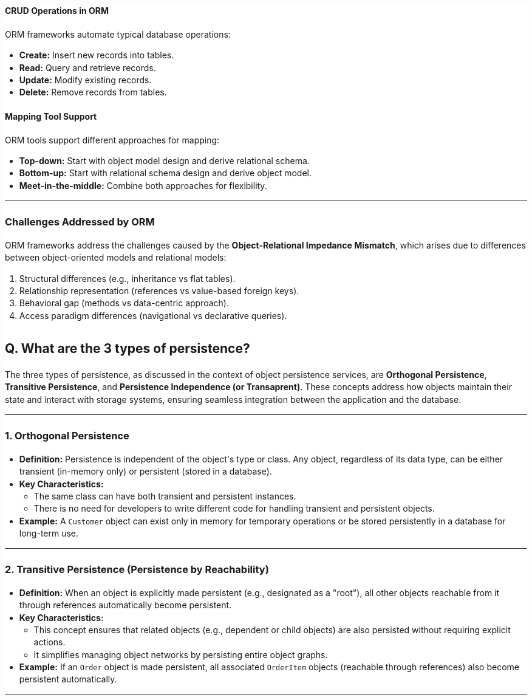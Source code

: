 #### **CRUD Operations in ORM**
ORM frameworks automate typical database operations:
- **Create:** Insert new records into tables.
- **Read:** Query and retrieve records.
- **Update:** Modify existing records.
- **Delete:** Remove records from tables.

#### **Mapping Tool Support**
ORM tools support different approaches for mapping:
- **Top-down:** Start with object model design and derive relational schema.
- **Bottom-up:** Start with relational schema design and derive object model.
- **Meet-in-the-middle:** Combine both approaches for flexibility.

---

### **Challenges Addressed by ORM**
ORM frameworks address the challenges caused by the **Object-Relational Impedance Mismatch**, which arises due to differences between object-oriented models and relational models:
1. Structural differences (e.g., inheritance vs flat tables).
2. Relationship representation (references vs value-based foreign keys).
3. Behavioral gap (methods vs data-centric approach).
4. Access paradigm differences (navigational vs declarative queries).

## Q. What are the 3 types of persistence?

The three types of persistence, as discussed in the context of object persistence services, are **Orthogonal Persistence**, **Transitive Persistence**, and **Persistence Independence (or Transaprent)**. These concepts address how objects maintain their state and interact with storage systems, ensuring seamless integration between the application and the database.

---

### **1. Orthogonal Persistence**
- **Definition:** Persistence is independent of the object's type or class. Any object, regardless of its data type, can be either transient (in-memory only) or persistent (stored in a database).
- **Key Characteristics:**
  - The same class can have both transient and persistent instances.
  - There is no need for developers to write different code for handling transient and persistent objects.
- **Example:** A `Customer` object can exist only in memory for temporary operations or be stored persistently in a database for long-term use.

---

### **2. Transitive Persistence (Persistence by Reachability)**
- **Definition:** When an object is explicitly made persistent (e.g., designated as a "root"), all other objects reachable from it through references automatically become persistent.
- **Key Characteristics:**
  - This concept ensures that related objects (e.g., dependent or child objects) are also persisted without requiring explicit actions.
  - It simplifies managing object networks by persisting entire object graphs.
- **Example:** If an `Order` object is made persistent, all associated `OrderItem` objects (reachable through references) also become persistent automatically.

---